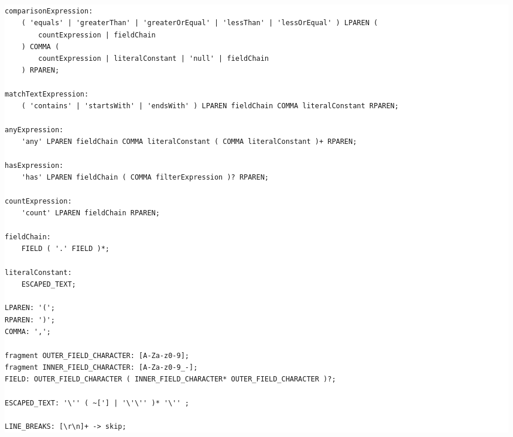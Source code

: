 ```ebnf
comparisonExpression:
    ( 'equals' | 'greaterThan' | 'greaterOrEqual' | 'lessThan' | 'lessOrEqual' ) LPAREN (
        countExpression | fieldChain
    ) COMMA (
        countExpression | literalConstant | 'null' | fieldChain
    ) RPAREN;

matchTextExpression:
    ( 'contains' | 'startsWith' | 'endsWith' ) LPAREN fieldChain COMMA literalConstant RPAREN;

anyExpression:
    'any' LPAREN fieldChain COMMA literalConstant ( COMMA literalConstant )+ RPAREN;

hasExpression:
    'has' LPAREN fieldChain ( COMMA filterExpression )? RPAREN;

countExpression:
    'count' LPAREN fieldChain RPAREN;

fieldChain:
    FIELD ( '.' FIELD )*;

literalConstant:
    ESCAPED_TEXT;

LPAREN: '(';
RPAREN: ')';
COMMA: ',';

fragment OUTER_FIELD_CHARACTER: [A-Za-z0-9];
fragment INNER_FIELD_CHARACTER: [A-Za-z0-9_-];
FIELD: OUTER_FIELD_CHARACTER ( INNER_FIELD_CHARACTER* OUTER_FIELD_CHARACTER )?;

ESCAPED_TEXT: '\'' ( ~['] | '\'\'' )* '\'' ;

LINE_BREAKS: [\r\n]+ -> skip;
```
